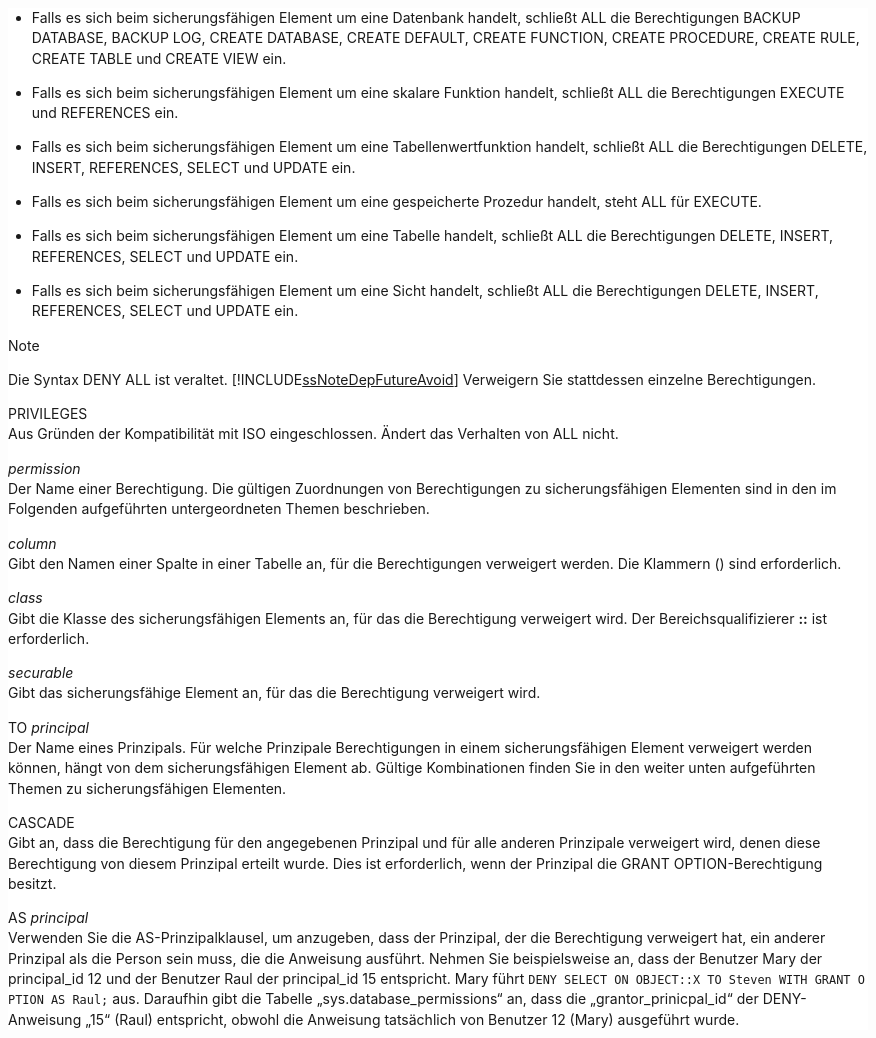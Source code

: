 -   Falls es sich beim sicherungsfähigen Element um eine Datenbank handelt, schließt ALL die Berechtigungen BACKUP DATABASE, BACKUP LOG, CREATE DATABASE, CREATE DEFAULT, CREATE FUNCTION, CREATE PROCEDURE, CREATE RULE, CREATE TABLE und CREATE VIEW ein.  
  
-   Falls es sich beim sicherungsfähigen Element um eine skalare Funktion handelt, schließt ALL die Berechtigungen EXECUTE und REFERENCES ein.  
  
-   Falls es sich beim sicherungsfähigen Element um eine Tabellenwertfunktion handelt, schließt ALL die Berechtigungen DELETE, INSERT, REFERENCES, SELECT und UPDATE ein.  
  
-   Falls es sich beim sicherungsfähigen Element um eine gespeicherte Prozedur handelt, steht ALL für EXECUTE.  
  
-   Falls es sich beim sicherungsfähigen Element um eine Tabelle handelt, schließt ALL die Berechtigungen DELETE, INSERT, REFERENCES, SELECT und UPDATE ein.  
  
-   Falls es sich beim sicherungsfähigen Element um eine Sicht handelt, schließt ALL die Berechtigungen DELETE, INSERT, REFERENCES, SELECT und UPDATE ein.  
  
> [!NOTE]  
>  Die Syntax DENY ALL ist veraltet. [!INCLUDE[ssNoteDepFutureAvoid](../../includes/ssnotedepfutureavoid-md.md)] Verweigern Sie stattdessen einzelne Berechtigungen.  
  
 PRIVILEGES  
 Aus Gründen der Kompatibilität mit ISO eingeschlossen. Ändert das Verhalten von ALL nicht.  
  
 *permission*  
 Der Name einer Berechtigung. Die gültigen Zuordnungen von Berechtigungen zu sicherungsfähigen Elementen sind in den im Folgenden aufgeführten untergeordneten Themen beschrieben.  
  
 *column*  
 Gibt den Namen einer Spalte in einer Tabelle an, für die Berechtigungen verweigert werden. Die Klammern () sind erforderlich.  
  
 *class*  
 Gibt die Klasse des sicherungsfähigen Elements an, für das die Berechtigung verweigert wird. Der Bereichsqualifizierer **::** ist erforderlich.  
  
 *securable*  
 Gibt das sicherungsfähige Element an, für das die Berechtigung verweigert wird.  
  
 TO *principal*  
 Der Name eines Prinzipals. Für welche Prinzipale Berechtigungen in einem sicherungsfähigen Element verweigert werden können, hängt von dem sicherungsfähigen Element ab. Gültige Kombinationen finden Sie in den weiter unten aufgeführten Themen zu sicherungsfähigen Elementen.  
  
 CASCADE  
 Gibt an, dass die Berechtigung für den angegebenen Prinzipal und für alle anderen Prinzipale verweigert wird, denen diese Berechtigung von diesem Prinzipal erteilt wurde. Dies ist erforderlich, wenn der Prinzipal die GRANT OPTION-Berechtigung besitzt.  
  
 AS *principal*  
  Verwenden Sie die AS-Prinzipalklausel, um anzugeben, dass der Prinzipal, der die Berechtigung verweigert hat, ein anderer Prinzipal als die Person sein muss, die die Anweisung ausführt. Nehmen Sie beispielsweise an, dass der Benutzer Mary der principal_id 12 und der Benutzer Raul der principal_id 15 entspricht. Mary führt `DENY SELECT ON OBJECT::X TO Steven WITH GRANT OPTION AS Raul;` aus. Daraufhin gibt die Tabelle „sys.database_permissions“ an, dass die „grantor_prinicpal_id“ der DENY-Anweisung „15“ (Raul) entspricht, obwohl die Anweisung tatsächlich von Benutzer 12 (Mary) ausgeführt wurde.
  